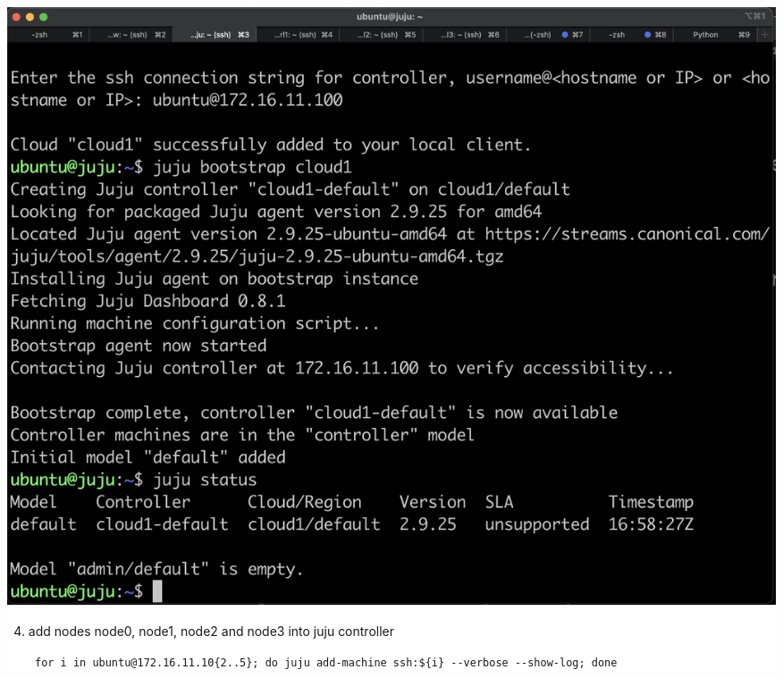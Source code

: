 ![juju_bootstrap](images/juju_bootstrap.png)

4. add nodes node0, node1, node2 and node3 into juju controller 

        for i in ubuntu@172.16.11.10{2..5}; do juju add-machine ssh:${i} --verbose --show-log; done
